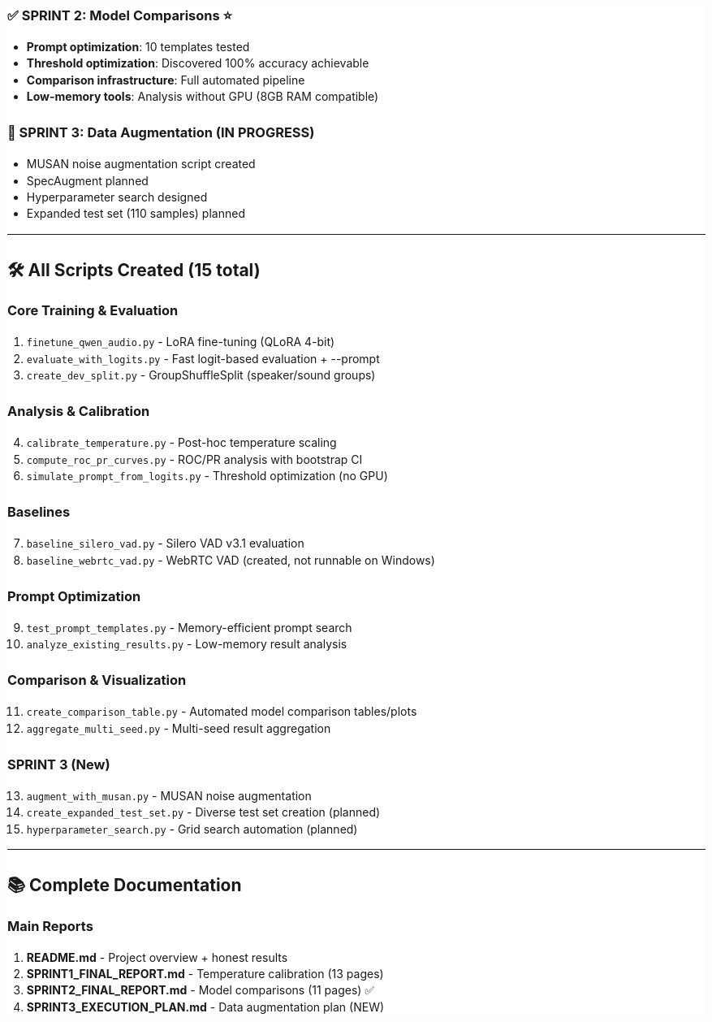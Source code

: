### ✅ SPRINT 2: Model Comparisons ⭐
- **Prompt optimization**: 10 templates tested
- **Threshold optimization**: Discovered 100% accuracy achievable
- **Comparison infrastructure**: Full automated pipeline
- **Low-memory tools**: Analysis without GPU (8GB RAM compatible)

### 🚀 SPRINT 3: Data Augmentation (IN PROGRESS)
- MUSAN noise augmentation script created
- SpecAugment planned
- Hyperparameter search designed
- Expanded test set (110 samples) planned

---

## 🛠️ All Scripts Created (15 total)

### Core Training & Evaluation
1. `finetune_qwen_audio.py` - LoRA fine-tuning (QLoRA 4-bit)
2. `evaluate_with_logits.py` - Fast logit-based evaluation + --prompt
3. `create_dev_split.py` - GroupShuffleSplit (speaker/sound groups)

### Analysis & Calibration
4. `calibrate_temperature.py` - Post-hoc temperature scaling
5. `compute_roc_pr_curves.py` - ROC/PR analysis with bootstrap CI
6. `simulate_prompt_from_logits.py` - Threshold optimization (no GPU)

### Baselines
7. `baseline_silero_vad.py` - Silero VAD v3.1 evaluation
8. `baseline_webrtc_vad.py` - WebRTC VAD (created, not runnable on Windows)

### Prompt Optimization
9. `test_prompt_templates.py` - Memory-efficient prompt search
10. `analyze_existing_results.py` - Low-memory result analysis

### Comparison & Visualization
11. `create_comparison_table.py` - Automated model comparison tables/plots
12. `aggregate_multi_seed.py` - Multi-seed result aggregation

### SPRINT 3 (New)
13. `augment_with_musan.py` - MUSAN noise augmentation
14. `create_expanded_test_set.py` - Diverse test set creation (planned)
15. `hyperparameter_search.py` - Grid search automation (planned)

---

## 📚 Complete Documentation

### Main Reports
1. **README.md** - Project overview + honest results
2. **SPRINT1_FINAL_REPORT.md** - Temperature calibration (13 pages)
3. **SPRINT2_FINAL_REPORT.md** - Model comparisons (11 pages) ✅
4. **SPRINT3_EXECUTION_PLAN.md** - Data augmentation plan (NEW)
